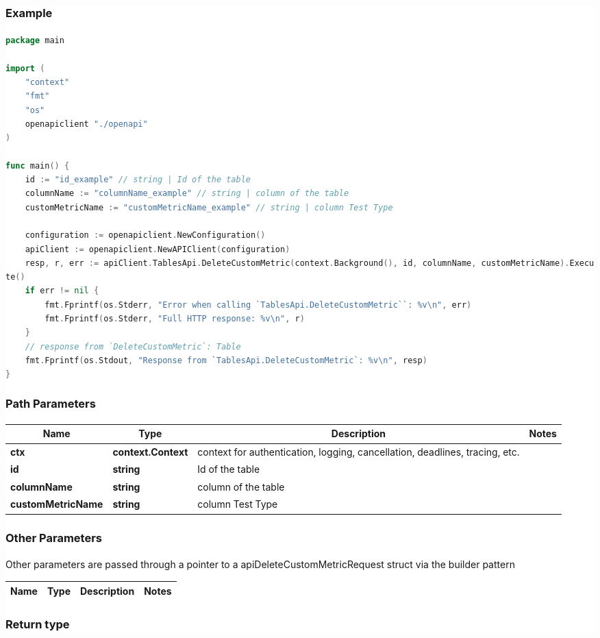 

### Example

```go
package main

import (
    "context"
    "fmt"
    "os"
    openapiclient "./openapi"
)

func main() {
    id := "id_example" // string | Id of the table
    columnName := "columnName_example" // string | column of the table
    customMetricName := "customMetricName_example" // string | column Test Type

    configuration := openapiclient.NewConfiguration()
    apiClient := openapiclient.NewAPIClient(configuration)
    resp, r, err := apiClient.TablesApi.DeleteCustomMetric(context.Background(), id, columnName, customMetricName).Execute()
    if err != nil {
        fmt.Fprintf(os.Stderr, "Error when calling `TablesApi.DeleteCustomMetric``: %v\n", err)
        fmt.Fprintf(os.Stderr, "Full HTTP response: %v\n", r)
    }
    // response from `DeleteCustomMetric`: Table
    fmt.Fprintf(os.Stdout, "Response from `TablesApi.DeleteCustomMetric`: %v\n", resp)
}
```

### Path Parameters


Name | Type | Description  | Notes
------------- | ------------- | ------------- | -------------
**ctx** | **context.Context** | context for authentication, logging, cancellation, deadlines, tracing, etc.
**id** | **string** | Id of the table | 
**columnName** | **string** | column of the table | 
**customMetricName** | **string** | column Test Type | 

### Other Parameters

Other parameters are passed through a pointer to a apiDeleteCustomMetricRequest struct via the builder pattern


Name | Type | Description  | Notes
------------- | ------------- | ------------- | -------------




### Return type
